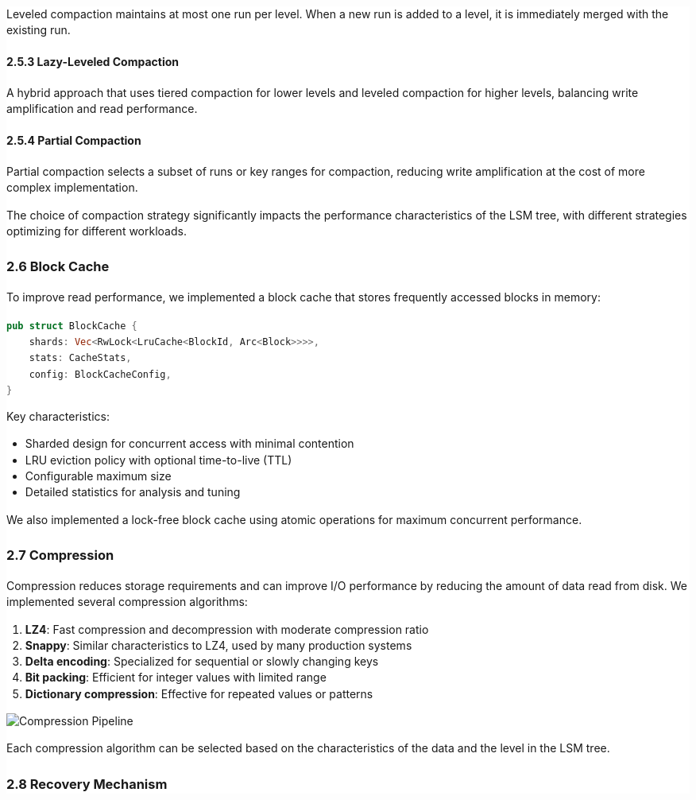 Leveled compaction maintains at most one run per level. When a new run is added to a level, it is immediately merged with the existing run.

#### 2.5.3 Lazy-Leveled Compaction

A hybrid approach that uses tiered compaction for lower levels and leveled compaction for higher levels, balancing write amplification and read performance.

#### 2.5.4 Partial Compaction

Partial compaction selects a subset of runs or key ranges for compaction, reducing write amplification at the cost of more complex implementation.

The choice of compaction strategy significantly impacts the performance characteristics of the LSM tree, with different strategies optimizing for different workloads.

### 2.6 Block Cache

To improve read performance, we implemented a block cache that stores frequently accessed blocks in memory:

```rust
pub struct BlockCache {
    shards: Vec<RwLock<LruCache<BlockId, Arc<Block>>>>,
    stats: CacheStats,
    config: BlockCacheConfig,
}
```

Key characteristics:

- Sharded design for concurrent access with minimal contention
- LRU eviction policy with optional time-to-live (TTL)
- Configurable maximum size
- Detailed statistics for analysis and tuning

We also implemented a lock-free block cache using atomic operations for maximum concurrent performance.

### 2.7 Compression

Compression reduces storage requirements and can improve I/O performance by reducing the amount of data read from disk. We implemented several compression algorithms:

1. **LZ4**: Fast compression and decompression with moderate compression ratio
2. **Snappy**: Similar characteristics to LZ4, used by many production systems
3. **Delta encoding**: Specialized for sequential or slowly changing keys
4. **Bit packing**: Efficient for integer values with limited range
5. **Dictionary compression**: Effective for repeated values or patterns

![Compression Pipeline](images/compression.png)

Each compression algorithm can be selected based on the characteristics of the data and the level in the LSM tree.

### 2.8 Recovery Mechanism
